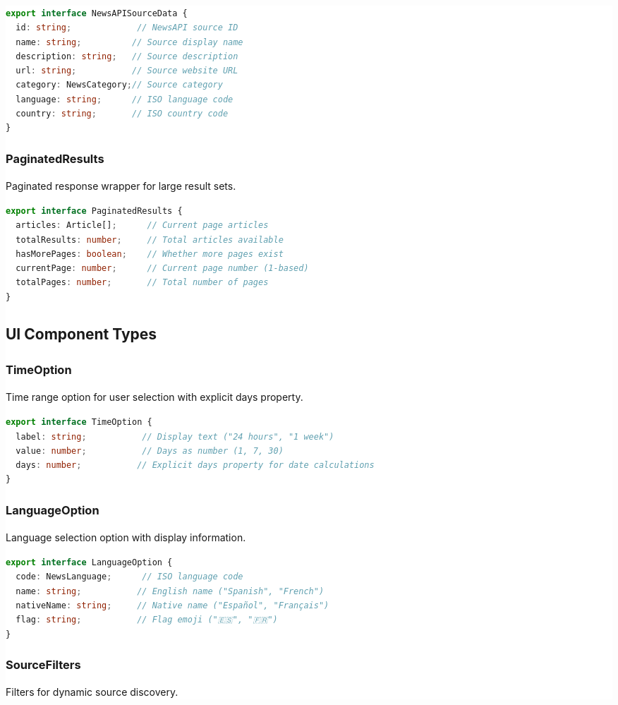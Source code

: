 ```typescript
export interface NewsAPISourceData {
  id: string;             // NewsAPI source ID
  name: string;          // Source display name
  description: string;   // Source description
  url: string;           // Source website URL
  category: NewsCategory;// Source category
  language: string;      // ISO language code
  country: string;       // ISO country code
}
```

### **PaginatedResults**
Paginated response wrapper for large result sets.

```typescript
export interface PaginatedResults {
  articles: Article[];      // Current page articles
  totalResults: number;     // Total articles available
  hasMorePages: boolean;    // Whether more pages exist
  currentPage: number;      // Current page number (1-based)
  totalPages: number;       // Total number of pages
}
```

## UI Component Types

### **TimeOption**
Time range option for user selection with explicit days property.

```typescript
export interface TimeOption {
  label: string;           // Display text ("24 hours", "1 week")
  value: number;           // Days as number (1, 7, 30)
  days: number;           // Explicit days property for date calculations
}
```

### **LanguageOption**
Language selection option with display information.

```typescript
export interface LanguageOption {
  code: NewsLanguage;      // ISO language code
  name: string;           // English name ("Spanish", "French")
  nativeName: string;     // Native name ("Español", "Français")
  flag: string;           // Flag emoji ("🇪🇸", "🇫🇷")
}
```

### **SourceFilters**
Filters for dynamic source discovery.

